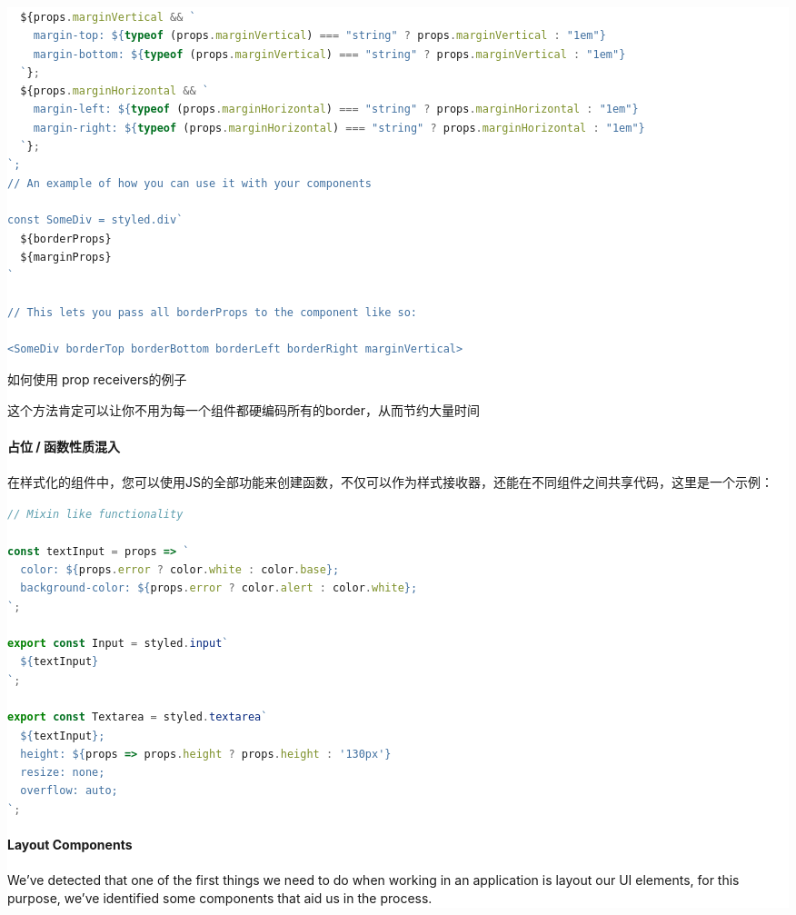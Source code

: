 ```javascript
  ${props.marginVertical && `
    margin-top: ${typeof (props.marginVertical) === "string" ? props.marginVertical : "1em"}
    margin-bottom: ${typeof (props.marginVertical) === "string" ? props.marginVertical : "1em"}
  `};
  ${props.marginHorizontal && `
    margin-left: ${typeof (props.marginHorizontal) === "string" ? props.marginHorizontal : "1em"}
    margin-right: ${typeof (props.marginHorizontal) === "string" ? props.marginHorizontal : "1em"}
  `};
`;
// An example of how you can use it with your components

const SomeDiv = styled.div`
  ${borderProps}
  ${marginProps}
`

// This lets you pass all borderProps to the component like so:

<SomeDiv borderTop borderBottom borderLeft borderRight marginVertical>
```


如何使用 prop receivers的例子


这个方法肯定可以让你不用为每一个组件都硬编码所有的border，从而节约大量时间

#### 占位 / 函数性质混入

在样式化的组件中，您可以使用JS的全部功能来创建函数，不仅可以作为样式接收器，还能在不同组件之间共享代码，这里是一个示例：

```javascript
// Mixin like functionality

const textInput = props => `
  color: ${props.error ? color.white : color.base};
  background-color: ${props.error ? color.alert : color.white};
`;

export const Input = styled.input`
  ${textInput}
`;

export const Textarea = styled.textarea`
  ${textInput};
  height: ${props => props.height ? props.height : '130px'}
  resize: none;
  overflow: auto;
`;
```

#### Layout Components

We’ve detected that one of the first things we need to do when working in an application is layout our UI elements, for this purpose, we’ve identified some components that aid us in the process.
